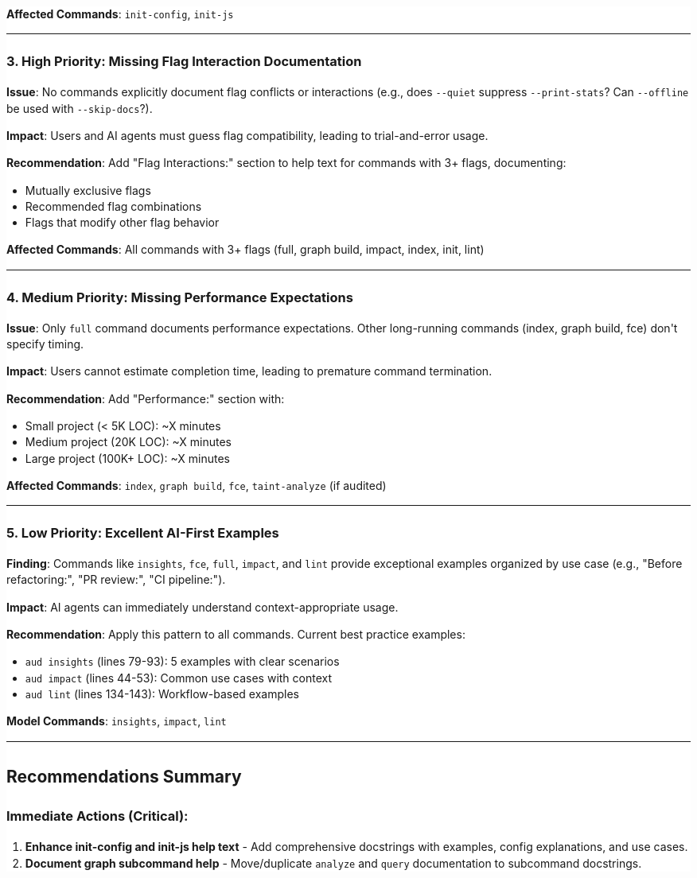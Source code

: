 **Affected Commands**: `init-config`, `init-js`

---

### 3. **High Priority: Missing Flag Interaction Documentation**
**Issue**: No commands explicitly document flag conflicts or interactions (e.g., does `--quiet` suppress `--print-stats`? Can `--offline` be used with `--skip-docs`?).

**Impact**: Users and AI agents must guess flag compatibility, leading to trial-and-error usage.

**Recommendation**: Add "Flag Interactions:" section to help text for commands with 3+ flags, documenting:
- Mutually exclusive flags
- Recommended flag combinations
- Flags that modify other flag behavior

**Affected Commands**: All commands with 3+ flags (full, graph build, impact, index, init, lint)

---

### 4. **Medium Priority: Missing Performance Expectations**
**Issue**: Only `full` command documents performance expectations. Other long-running commands (index, graph build, fce) don't specify timing.

**Impact**: Users cannot estimate completion time, leading to premature command termination.

**Recommendation**: Add "Performance:" section with:
- Small project (< 5K LOC): ~X minutes
- Medium project (20K LOC): ~X minutes
- Large project (100K+ LOC): ~X minutes

**Affected Commands**: `index`, `graph build`, `fce`, `taint-analyze` (if audited)

---

### 5. **Low Priority: Excellent AI-First Examples**
**Finding**: Commands like `insights`, `fce`, `full`, `impact`, and `lint` provide exceptional examples organized by use case (e.g., "Before refactoring:", "PR review:", "CI pipeline:").

**Impact**: AI agents can immediately understand context-appropriate usage.

**Recommendation**: Apply this pattern to all commands. Current best practice examples:
- `aud insights` (lines 79-93): 5 examples with clear scenarios
- `aud impact` (lines 44-53): Common use cases with context
- `aud lint` (lines 134-143): Workflow-based examples

**Model Commands**: `insights`, `impact`, `lint`

---

## Recommendations Summary

### Immediate Actions (Critical):
1. **Enhance init-config and init-js help text** - Add comprehensive docstrings with examples, config explanations, and use cases.
2. **Document graph subcommand help** - Move/duplicate `analyze` and `query` documentation to subcommand docstrings.
